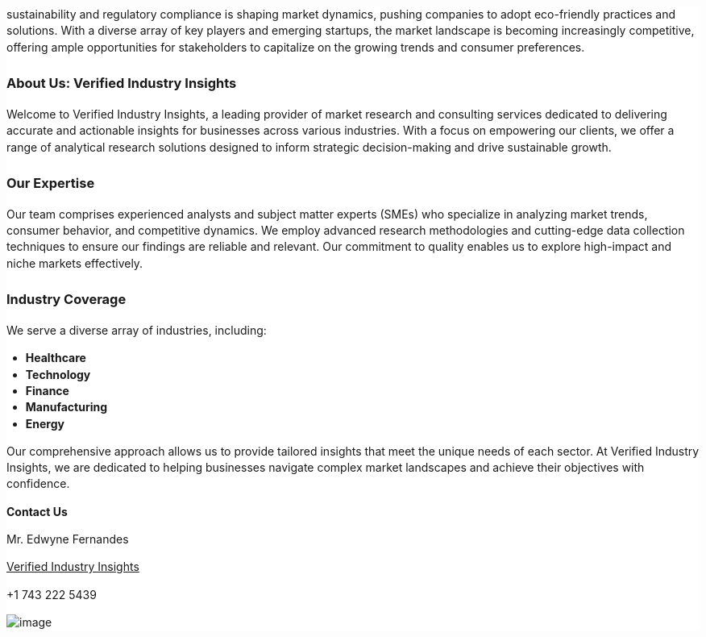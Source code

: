 sustainability and regulatory compliance is shaping market dynamics, pushing companies to adopt eco-friendly practices and solutions. With a diverse array of key players and emerging startups, the market landscape is becoming increasingly competitive, offering ample opportunities for stakeholders to capitalize on the growing trends and consumer preferences.</p><h3>About Us: Verified Industry Insights</h3><p>Welcome to Verified Industry Insights, a leading provider of market research and consulting services dedicated to delivering accurate and actionable insights for businesses across various industries. With a focus on empowering our clients, we offer a range of analytical research solutions designed to inform strategic decision-making and drive sustainable growth.</p><h3>Our Expertise</h3><p>Our team comprises experienced analysts and subject matter experts (SMEs) who specialize in analyzing market trends, consumer behavior, and competitive dynamics. We employ advanced research methodologies and cutting-edge data collection techniques to ensure our findings are reliable and relevant. Our commitment to quality enables us to explore high-impact and niche markets effectively.</p><h3>Industry Coverage</h3><p>We serve a diverse array of industries, including:</p><ul><li><strong>Healthcare</strong></li><li><strong>Technology</strong></li><li><strong>Finance</strong></li><li><strong>Manufacturing</strong></li><li><strong>Energy</strong></li></ul><p>Our comprehensive approach allows us to provide tailored insights that meet the unique needs of each sector. At Verified Industry Insights, we are dedicated to helping businesses navigate complex market landscapes and achieve their objectives with confidence.</p><p><strong>Contact Us</strong></p><p>Mr. Edwyne Fernandes</p><p><a href="https://www.verifiedindustryinsights.com/">Verified Industry Insights</a></p><p>+1 743 222 5439</p>
![image](https://github.com/user-attachments/assets/d7040626-d1f8-4749-93c6-ccdc396bb0e8)
